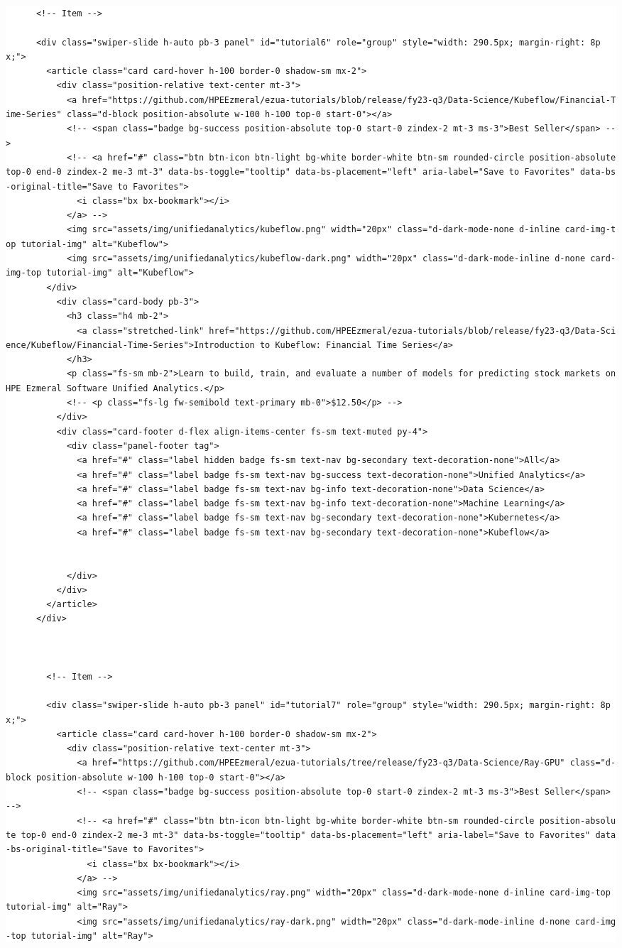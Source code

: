           <!-- Item -->

          <div class="swiper-slide h-auto pb-3 panel" id="tutorial6" role="group" style="width: 290.5px; margin-right: 8px;">
            <article class="card card-hover h-100 border-0 shadow-sm mx-2">
              <div class="position-relative text-center mt-3">
                <a href="https://github.com/HPEEzmeral/ezua-tutorials/blob/release/fy23-q3/Data-Science/Kubeflow/Financial-Time-Series" class="d-block position-absolute w-100 h-100 top-0 start-0"></a>
                <!-- <span class="badge bg-success position-absolute top-0 start-0 zindex-2 mt-3 ms-3">Best Seller</span> -->
                <!-- <a href="#" class="btn btn-icon btn-light bg-white border-white btn-sm rounded-circle position-absolute top-0 end-0 zindex-2 me-3 mt-3" data-bs-toggle="tooltip" data-bs-placement="left" aria-label="Save to Favorites" data-bs-original-title="Save to Favorites">
                  <i class="bx bx-bookmark"></i>
                </a> -->
                <img src="assets/img/unifiedanalytics/kubeflow.png" width="20px" class="d-dark-mode-none d-inline card-img-top tutorial-img" alt="Kubeflow">
                <img src="assets/img/unifiedanalytics/kubeflow-dark.png" width="20px" class="d-dark-mode-inline d-none card-img-top tutorial-img" alt="Kubeflow">
            </div>
              <div class="card-body pb-3">
                <h3 class="h4 mb-2">
                  <a class="stretched-link" href="https://github.com/HPEEzmeral/ezua-tutorials/blob/release/fy23-q3/Data-Science/Kubeflow/Financial-Time-Series">Introduction to Kubeflow: Financial Time Series</a>
                </h3>
                <p class="fs-sm mb-2">Learn to build, train, and evaluate a number of models for predicting stock markets on HPE Ezmeral Software Unified Analytics.</p>
                <!-- <p class="fs-lg fw-semibold text-primary mb-0">$12.50</p> -->
              </div>
              <div class="card-footer d-flex align-items-center fs-sm text-muted py-4">
                <div class="panel-footer tag">
                  <a href="#" class="label hidden badge fs-sm text-nav bg-secondary text-decoration-none">All</a>
                  <a href="#" class="label badge fs-sm text-nav bg-success text-decoration-none">Unified Analytics</a>
                  <a href="#" class="label badge fs-sm text-nav bg-info text-decoration-none">Data Science</a>
                  <a href="#" class="label badge fs-sm text-nav bg-info text-decoration-none">Machine Learning</a>
                  <a href="#" class="label badge fs-sm text-nav bg-secondary text-decoration-none">Kubernetes</a>
                  <a href="#" class="label badge fs-sm text-nav bg-secondary text-decoration-none">Kubeflow</a>


                </div>
              </div>
            </article>
          </div>



            <!-- Item -->

            <div class="swiper-slide h-auto pb-3 panel" id="tutorial7" role="group" style="width: 290.5px; margin-right: 8px;">
              <article class="card card-hover h-100 border-0 shadow-sm mx-2">
                <div class="position-relative text-center mt-3">
                  <a href="https://github.com/HPEEzmeral/ezua-tutorials/tree/release/fy23-q3/Data-Science/Ray-GPU" class="d-block position-absolute w-100 h-100 top-0 start-0"></a>
                  <!-- <span class="badge bg-success position-absolute top-0 start-0 zindex-2 mt-3 ms-3">Best Seller</span> -->
                  <!-- <a href="#" class="btn btn-icon btn-light bg-white border-white btn-sm rounded-circle position-absolute top-0 end-0 zindex-2 me-3 mt-3" data-bs-toggle="tooltip" data-bs-placement="left" aria-label="Save to Favorites" data-bs-original-title="Save to Favorites">
                    <i class="bx bx-bookmark"></i>
                  </a> -->
                  <img src="assets/img/unifiedanalytics/ray.png" width="20px" class="d-dark-mode-none d-inline card-img-top tutorial-img" alt="Ray">
                  <img src="assets/img/unifiedanalytics/ray-dark.png" width="20px" class="d-dark-mode-inline d-none card-img-top tutorial-img" alt="Ray">
